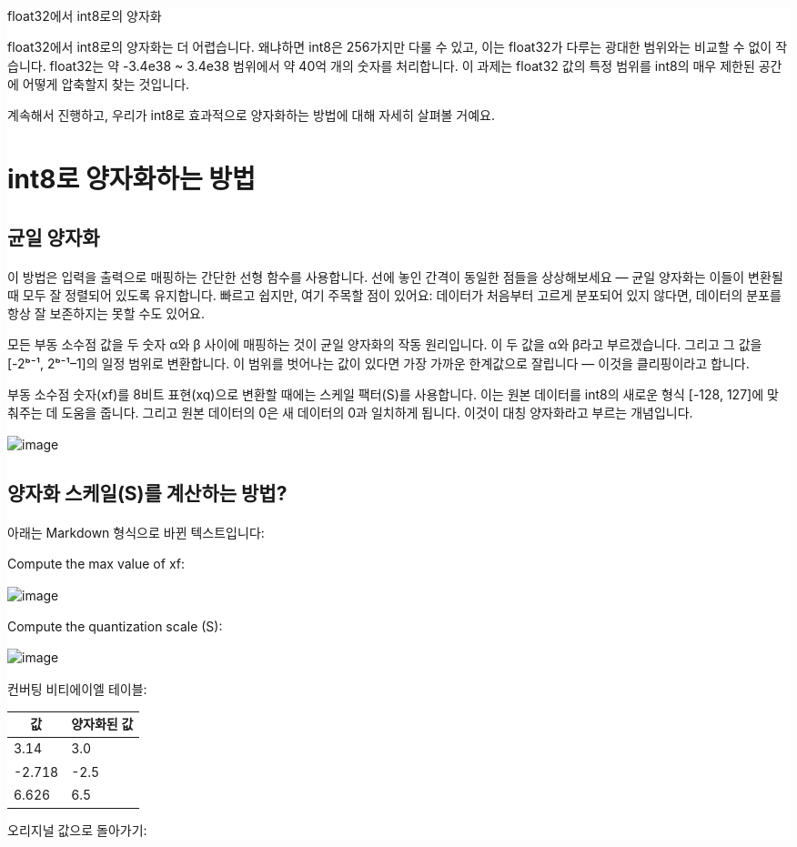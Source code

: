 float32에서 int8로의 양자화

float32에서 int8로의 양자화는 더 어렵습니다. 왜냐하면 int8은 256가지만 다룰 수 있고, 이는 float32가 다루는 광대한 범위와는 비교할 수 없이 작습니다. float32는 약 -3.4e38 ~ 3.4e38 범위에서 약 40억 개의 숫자를 처리합니다. 이 과제는 float32 값의 특정 범위를 int8의 매우 제한된 공간에 어떻게 압축할지 찾는 것입니다.

<div class="content-ad"></div>

계속해서 진행하고, 우리가 int8로 효과적으로 양자화하는 방법에 대해 자세히 살펴볼 거예요.

# int8로 양자화하는 방법

## 균일 양자화

이 방법은 입력을 출력으로 매핑하는 간단한 선형 함수를 사용합니다. 선에 놓인 간격이 동일한 점들을 상상해보세요 — 균일 양자화는 이들이 변환될 때 모두 잘 정렬되어 있도록 유지합니다. 빠르고 쉽지만, 여기 주목할 점이 있어요: 데이터가 처음부터 고르게 분포되어 있지 않다면, 데이터의 분포를 항상 잘 보존하지는 못할 수도 있어요.

<div class="content-ad"></div>

모든 부동 소수점 값을 두 숫자 α와 β 사이에 매핑하는 것이 균일 양자화의 작동 원리입니다. 이 두 값을 α와 β라고 부르겠습니다. 그리고 그 값을 [-2ᵇ⁻¹, 2ᵇ⁻¹–1]의 일정 범위로 변환합니다. 이 범위를 벗어나는 값이 있다면 가장 가까운 한계값으로 잘립니다 — 이것을 클리핑이라고 합니다.

부동 소수점 숫자(xf)를 8비트 표현(xq)으로 변환할 때에는 스케일 팩터(S)를 사용합니다. 이는 원본 데이터를 int8의 새로운 형식 [-128, 127]에 맞춰주는 데 도움을 줍니다. 그리고 원본 데이터의 0은 새 데이터의 0과 일치하게 됩니다. 이것이 대칭 양자화라고 부르는 개념입니다.

![image](/assets/img/2024-06-19-OptimizingDeepLearningModelswithWeightQuantization_9.png)

## 양자화 스케일(S)를 계산하는 방법?

<div class="content-ad"></div>

아래는 Markdown 형식으로 바뀐 텍스트입니다:

Compute the max value of xf:

![image](/assets/img/2024-06-19-OptimizingDeepLearningModelswithWeightQuantization_10.png)

Compute the quantization scale (S):

![image](/assets/img/2024-06-19-OptimizingDeepLearningModelswithWeightQuantization_11.png)

<div class="content-ad"></div>

컨버팅 비티에이엘 테이블:

| 값     | 양자화된 값 |
| ------ | ----------- |
| 3.14   | 3.0         |
| -2.718 | -2.5        |
| 6.626  | 6.5         |

오리지널 값으로 돌아가기:
